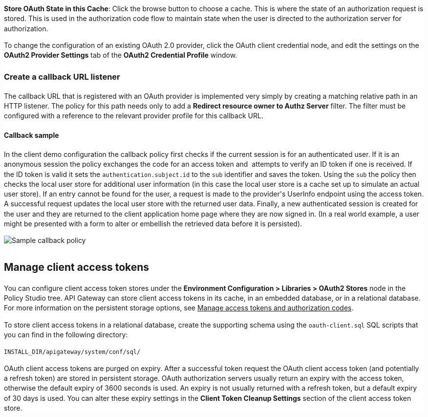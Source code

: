 **Store OAuth State in this Cache**:
Click the browse button to choose a cache. This is where the state of an authorization request is stored. This is used in the authorization code flow to maintain state when the user is directed to the authorization server for authorization.

To change the configuration of an existing OAuth 2.0 provider, click the OAuth client credential node, and edit the settings on the **OAuth2 Provider Settings** tab of the **OAuth2 Credential Profile** window.

### Create a callback URL listener

The callback URL that is registered with an OAuth provider is implemented very simply by creating a matching relative path in an HTTP listener. The policy for this path needs only to add a **Redirect resource owner to Authz Server** filter. The filter must be configured with a reference to the relevant provider profile for this callback URL.

#### Callback sample

In the client demo configuration the callback policy first checks if the current session is for an authenticated user. If it is an anonymous session the policy exchanges the code for an access token and  attempts to verify an ID token if one is received. If the ID token is valid it sets the `authentication.subject.id` to the `sub` identifier and saves the token. Using the `sub` the policy then checks the local user store for additional user information (in this case the local user store is a cache set up to simulate an actual user store). If an entry cannot be found for the user, a request is made to the provider's UserInfo endpoint using the access token. A successful request updates the local user store with the returned user data. Finally, a new authenticated session is created for the user and they are returned to the client application home page where they are now signed in. (In a real world example, a user might be presented with a form to alter or embellish the retrieved data before it is persisted).

![Sample callback policy](/Images/OAuth/openid_policy.png)

## Manage client access tokens

You can configure client access token stores under the **Environment Configuration > Libraries > OAuth2 Stores** node in the Policy Studio tree. API Gateway can store client access tokens in its cache, in an embedded database, or in a relational database. For more information on the persistent storage options, see [Manage access tokens and authorization codes](/docs/apim_policydev/apigw_oauth/gw_oauth_authz_server/#manage-access-tokens-and-authorization-codes).

To store client access tokens in a relational database, create the supporting schema using the `oauth-client.sql` SQL scripts that you can find in the following directory:

```
INSTALL_DIR/apigateway/system/conf/sql/
```

OAuth client access tokens are purged on expiry. After a successful token request the OAuth client access token (and potentially a refresh token) are stored in persistent storage. OAuth authorization servers usually return an expiry with the access token, otherwise the default expiry of 3600 seconds is used. An expiry is not usually returned with a refresh token, but a default expiry of 30 days is used. You can alter these expiry settings in the **Client Token Cleanup Settings** section of the client access token store.
